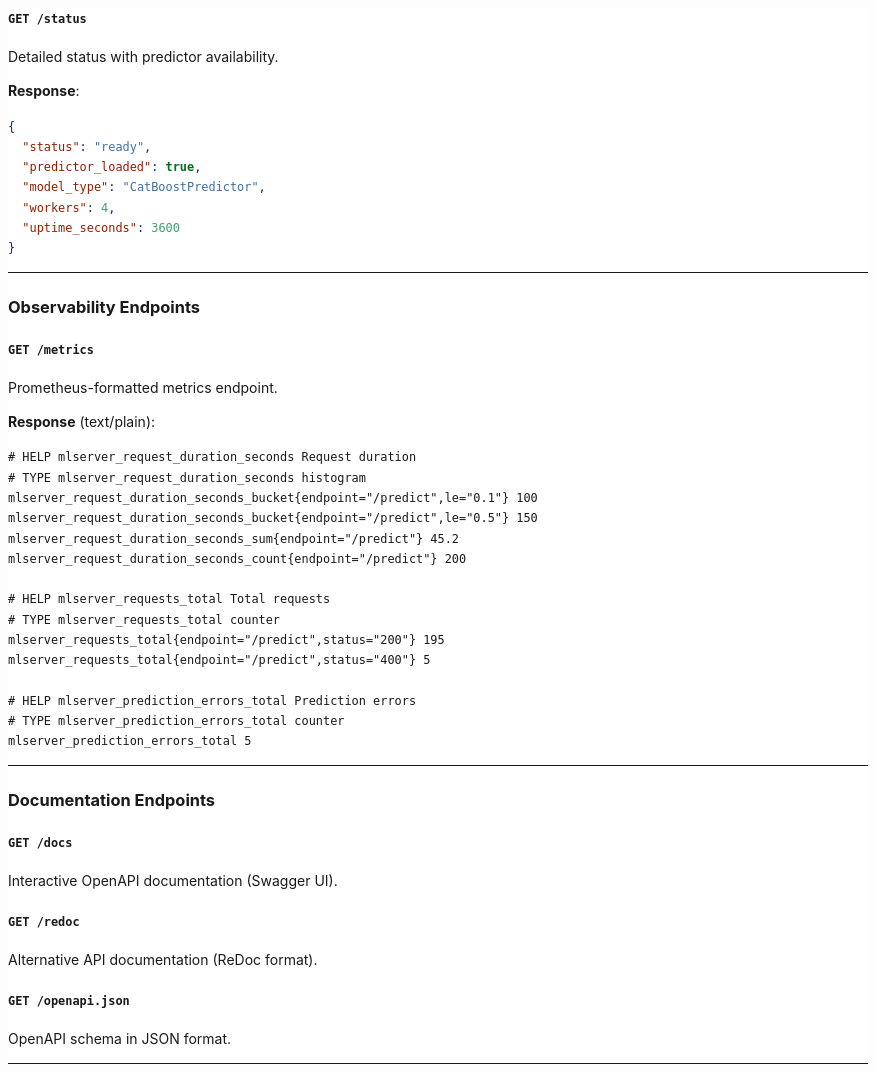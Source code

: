 #### `GET /status`
Detailed status with predictor availability.

**Response**:
```json
{
  "status": "ready",
  "predictor_loaded": true,
  "model_type": "CatBoostPredictor",
  "workers": 4,
  "uptime_seconds": 3600
}
```

---

### Observability Endpoints

#### `GET /metrics`
Prometheus-formatted metrics endpoint.

**Response** (text/plain):
```
# HELP mlserver_request_duration_seconds Request duration
# TYPE mlserver_request_duration_seconds histogram
mlserver_request_duration_seconds_bucket{endpoint="/predict",le="0.1"} 100
mlserver_request_duration_seconds_bucket{endpoint="/predict",le="0.5"} 150
mlserver_request_duration_seconds_sum{endpoint="/predict"} 45.2
mlserver_request_duration_seconds_count{endpoint="/predict"} 200

# HELP mlserver_requests_total Total requests
# TYPE mlserver_requests_total counter
mlserver_requests_total{endpoint="/predict",status="200"} 195
mlserver_requests_total{endpoint="/predict",status="400"} 5

# HELP mlserver_prediction_errors_total Prediction errors
# TYPE mlserver_prediction_errors_total counter
mlserver_prediction_errors_total 5
```

---

### Documentation Endpoints

#### `GET /docs`
Interactive OpenAPI documentation (Swagger UI).

#### `GET /redoc`
Alternative API documentation (ReDoc format).

#### `GET /openapi.json`
OpenAPI schema in JSON format.

---